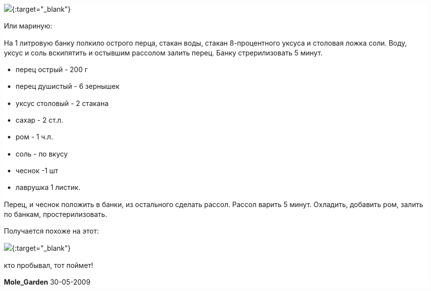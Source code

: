 [![](http://www.postimage.org/Pq1ddQoA.jpg)](http://www.postimage.org/Pq1ddQoA.jpg){:target="_blank"}

&#1048;&#1083;&#1080; &#1084;&#1072;&#1088;&#1080;&#1085;&#1091;&#1102;:

&#1053;&#1072; 1 &#1083;&#1080;&#1090;&#1088;&#1086;&#1074;&#1091;&#1102; &#1073;&#1072;&#1085;&#1082;&#1091; &#1087;&#1086;&#1083;&#1082;&#1080;&#1083;&#1086; &#1086;&#1089;&#1090;&#1088;&#1086;&#1075;&#1086; &#1087;&#1077;&#1088;&#1094;&#1072;, &#1089;&#1090;&#1072;&#1082;&#1072;&#1085; &#1074;&#1086;&#1076;&#1099;, &#1089;&#1090;&#1072;&#1082;&#1072;&#1085; 8-&#1087;&#1088;&#1086;&#1094;&#1077;&#1085;&#1090;&#1085;&#1086;&#1075;&#1086; &#1091;&#1082;&#1089;&#1091;&#1089;&#1072; &#1080; &#1089;&#1090;&#1086;&#1083;&#1086;&#1074;&#1072;&#1103; &#1083;&#1086;&#1078;&#1082;&#1072; &#1089;&#1086;&#1083;&#1080;. &#1042;&#1086;&#1076;&#1091;, &#1091;&#1082;&#1089;&#1091;&#1089; &#1080; &#1089;&#1086;&#1083;&#1100; &#1074;&#1089;&#1082;&#1080;&#1087;&#1103;&#1090;&#1080;&#1090;&#1100; &#1080; &#1086;&#1089;&#1090;&#1099;&#1074;&#1096;&#1080;&#1084; &#1088;&#1072;&#1089;&#1089;&#1086;&#1083;&#1086;&#1084; &#1079;&#1072;&#1083;&#1080;&#1090;&#1100; &#1087;&#1077;&#1088;&#1077;&#1094;. &#1041;&#1072;&#1085;&#1082;&#1091; &#1089;&#1090;&#1088;&#1077;&#1088;&#1080;&#1083;&#1080;&#1079;&#1086;&#1074;&#1072;&#1090;&#1100; 5 &#1084;&#1080;&#1085;&#1091;&#1090;.

- &#1087;&#1077;&#1088;&#1077;&#1094; &#1086;&#1089;&#1090;&#1088;&#1099;&#1081; - 200 &#1075;

- &#1087;&#1077;&#1088;&#1077;&#1094; &#1076;&#1091;&#1096;&#1080;&#1089;&#1090;&#1099;&#1081; - 6 &#1079;&#1077;&#1088;&#1085;&#1099;&#1096;&#1077;&#1082;

- &#1091;&#1082;&#1089;&#1091;&#1089; &#1089;&#1090;&#1086;&#1083;&#1086;&#1074;&#1099;&#1081; - 2 &#1089;&#1090;&#1072;&#1082;&#1072;&#1085;&#1072;

- &#1089;&#1072;&#1093;&#1072;&#1088; - 2 &#1089;&#1090;.&#1083;.

- &#1088;&#1086;&#1084; - 1 &#1095;.&#1083;.

- &#1089;&#1086;&#1083;&#1100; - &#1087;&#1086; &#1074;&#1082;&#1091;&#1089;&#1091;

- &#1095;&#1077;&#1089;&#1085;&#1086;&#1082; -1 &#1096;&#1090;

- &#1083;&#1072;&#1074;&#1088;&#1091;&#1096;&#1082;&#1072; 1 &#1083;&#1080;&#1089;&#1090;&#1080;&#1082;.

	

&#1055;&#1077;&#1088;&#1077;&#1094;, &#1080; &#1095;&#1077;&#1089;&#1085;&#1086;&#1082; &#1087;&#1086;&#1083;&#1086;&#1078;&#1080;&#1090;&#1100; &#1074; &#1073;&#1072;&#1085;&#1082;&#1080;, &#1080;&#1079; &#1086;&#1089;&#1090;&#1072;&#1083;&#1100;&#1085;&#1086;&#1075;&#1086; &#1089;&#1076;&#1077;&#1083;&#1072;&#1090;&#1100; &#1088;&#1072;&#1089;&#1089;&#1086;&#1083;. &#1056;&#1072;&#1089;&#1089;&#1086;&#1083; &#1074;&#1072;&#1088;&#1080;&#1090;&#1100; 5 &#1084;&#1080;&#1085;&#1091;&#1090;. &#1054;&#1093;&#1083;&#1072;&#1076;&#1080;&#1090;&#1100;, &#1076;&#1086;&#1073;&#1072;&#1074;&#1080;&#1090;&#1100; &#1088;&#1086;&#1084;, &#1079;&#1072;&#1083;&#1080;&#1090;&#1100; &#1087;&#1086; &#1073;&#1072;&#1085;&#1082;&#1072;&#1084;, &#1087;&#1088;&#1086;&#1089;&#1090;&#1077;&#1088;&#1080;&#1083;&#1080;&#1079;&#1086;&#1074;&#1072;&#1090;&#1100;.

&#1055;&#1086;&#1083;&#1091;&#1095;&#1072;&#1077;&#1090;&#1089;&#1103; &#1087;&#1086;&#1093;&#1086;&#1078;&#1077; &#1085;&#1072; &#1101;&#1090;&#1086;&#1090;:

[![](http://www.postimage.org/aVUwCgr.jpg)](http://www.postimage.org/aVUwCgr.jpg){:target="_blank"}

&#1082;&#1090;&#1086; &#1087;&#1088;&#1086;&#1073;&#1099;&#1074;&#1072;&#1083;, &#1090;&#1086;&#1090; &#1087;&#1086;&#1081;&#1084;&#1077;&#1090;!


**Mole_Garden** 30-05-2009
